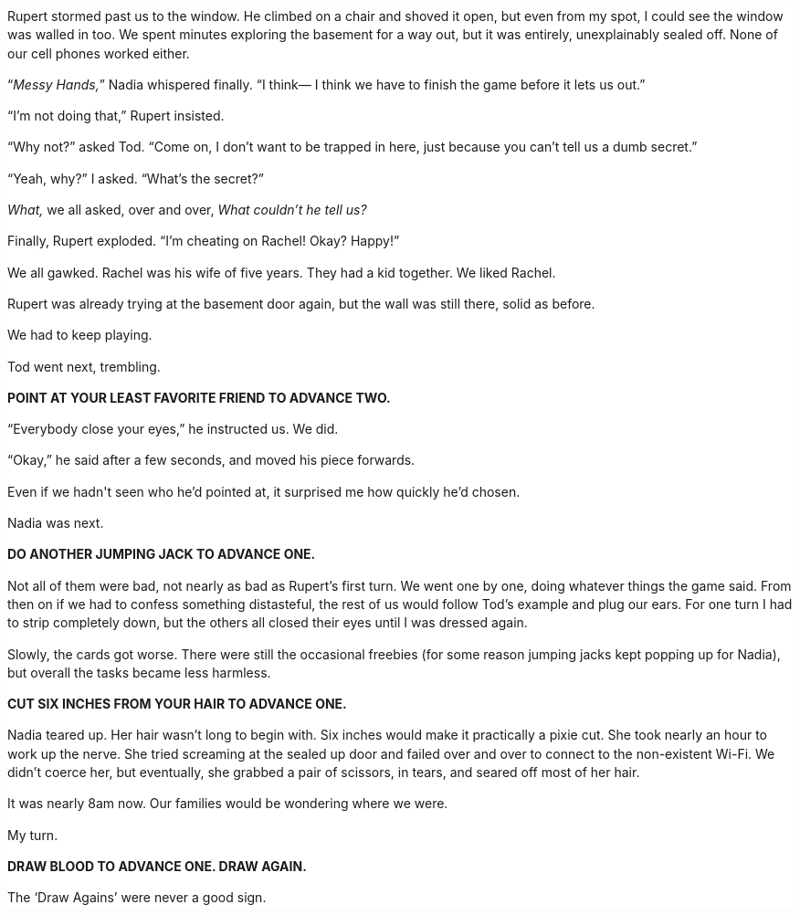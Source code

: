 Rupert stormed past us to the window. He climbed on a chair and shoved it open, but even from my spot, I could see the window was walled in too. We spent minutes exploring the basement for a way out, but it was entirely, unexplainably sealed off. None of our cell phones worked either.

“*Messy Hands,*” Nadia whispered finally. “I think― I think we have to finish the game before it lets us out.”

“I’m not doing that,” Rupert insisted.

“Why not?” asked Tod. “Come on, I don’t want to be trapped in here, just because you can’t tell us a dumb secret.”

“Yeah, why?” I asked. “What’s the secret?”

*What,* we all asked, over and over, *What couldn’t he tell us?* 

Finally, Rupert exploded. “I’m cheating on Rachel! Okay? Happy!”

We all gawked. Rachel was his wife of five years. They had a kid together. We liked Rachel.

Rupert was already trying at the basement door again, but the wall was still there, solid as before.

We had to keep playing.

Tod went next, trembling.

**POINT AT YOUR LEAST FAVORITE FRIEND TO ADVANCE TWO.**

“Everybody close your eyes,” he instructed us. We did. 

“Okay,” he said after a few seconds, and moved his piece forwards. 

Even if we hadn't seen who he’d pointed at, it surprised me how quickly he’d chosen.

Nadia was next.

**DO ANOTHER JUMPING JACK TO ADVANCE ONE.**

Not all of them were bad, not nearly as bad as Rupert’s first turn. We went one by one, doing whatever things the game said. From then on if we had to confess something distasteful, the rest of us would follow Tod’s example and plug our ears. For one turn I had to strip completely down, but the others all closed their eyes until I was dressed again.

Slowly, the cards got worse. There were still the occasional freebies (for some reason jumping jacks kept popping up for Nadia), but overall the tasks became less harmless.

**CUT SIX INCHES FROM YOUR HAIR TO ADVANCE ONE.**

Nadia teared up. Her hair wasn’t long to begin with. Six inches would make it practically a pixie cut. She took nearly an hour to work up the nerve. She tried screaming at the sealed up door and failed over and over to connect to the non-existent Wi-Fi. We didn’t coerce her, but eventually, she grabbed a pair of scissors, in tears, and seared off most of her hair.

It was nearly 8am now. Our families would be wondering where we were.

My turn.

**DRAW BLOOD TO ADVANCE ONE. DRAW AGAIN.**

The ‘Draw Agains’ were never a good sign.
